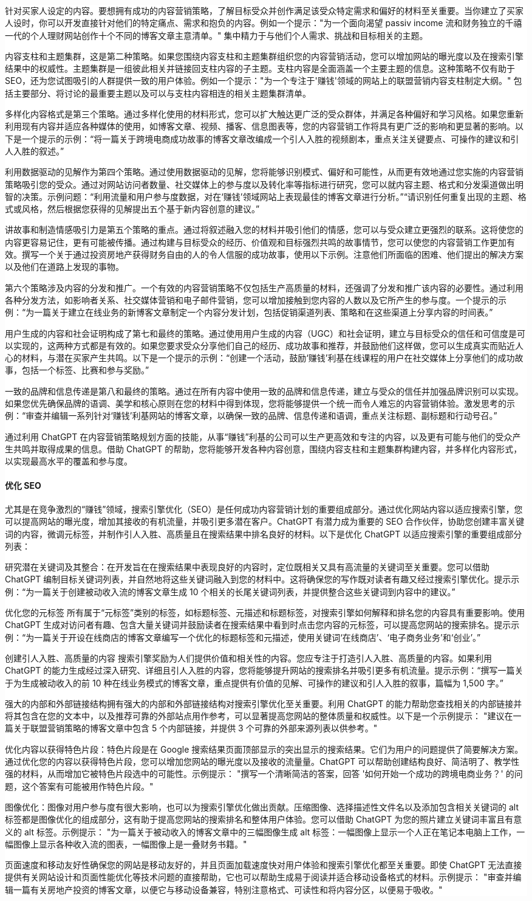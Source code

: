 针对买家人设定的内容。要想拥有成功的内容营销策略，了解目标受众并创作满足该受众特定需求和偏好的材料至关重要。当你建立了买家人设时，你可以开发直接针对他们的特定痛点、需求和抱负的内容。例如一个提示："为一个面向渴望 passiv income 流和财务独立的千禧一代的个人理财网站创作十个不同的博客文章主意清单。" 集中精力于与他们个人需求、挑战和目标相关的主题。

内容支柱和主题集群，这是第二种策略。如果您围绕内容支柱和主题集群组织您的内容营销活动，您可以增加网站的曝光度以及在搜索引擎结果中的权威性。主题集群是一组彼此相关并链接回支柱内容的子主题。支柱内容是全面涵盖一个主要主题的信息。这种策略不仅有助于 SEO，还为您试图吸引的人群提供一致的用户体验。例如一个提示："为一个专注于'赚钱'领域的网站上的联盟营销内容支柱制定大纲。" 包括主要部分、将讨论的最重要主题以及可以与支柱内容相连的相关主题集群清单。

多样化内容格式是第三个策略。通过多样化使用的材料形式，您可以扩大触达更广泛的受众群体，并满足各种偏好和学习风格。如果您重新利用现有内容并适应各种媒体的使用，如博客文章、视频、播客、信息图表等，您的内容营销工作将具有更广泛的影响和更显著的影响。以下是一个提示的示例：“将一篇关于跨境电商成功故事的博客文章改编成一个引人入胜的视频剧本，重点关注关键要点、可操作的建议和引人入胜的叙述。”

利用数据驱动的见解作为第四个策略。通过使用数据驱动的见解，您将能够识别模式、偏好和可能性，从而更有效地通过您实施的内容营销策略吸引您的受众。通过对网站访问者数量、社交媒体上的参与度以及转化率等指标进行研究，您可以就内容主题、格式和分发渠道做出明智的决策。示例问题：“利用流量和用户参与度数据，对在‘赚钱’领域网站上表现最佳的博客文章进行分析。”“请识别任何重复出现的主题、格式或风格，然后根据您获得的见解提出五个基于新内容创意的建议。”

讲故事和制造情感吸引力是第五个策略的重点。通过将叙述融入您的材料并吸引他们的情感，您可以与受众建立更强烈的联系。这将使您的内容更容易记住，更有可能被传播。通过构建与目标受众的经历、价值观和目标强烈共鸣的故事情节，您可以使您的内容营销工作更加有效。撰写一个关于通过投资房地产获得财务自由的人的令人信服的成功故事，使用以下示例。注意他们所面临的困难、他们提出的解决方案以及他们在道路上发现的事物。

第六个策略涉及内容的分发和推广。一个有效的内容营销策略不仅包括生产高质量的材料，还强调了分发和推广该内容的必要性。通过利用各种分发方法，如影响者关系、社交媒体营销和电子邮件营销，您可以增加接触到您内容的人数以及它所产生的参与度。一个提示的示例：“为一篇关于建立在线业务的新博客文章制定一个内容分发计划，包括促销渠道列表、策略和在这些渠道上分享内容的时间表。”

用户生成的内容和社会证明构成了第七和最终的策略。通过使用用户生成的内容（UGC）和社会证明，建立与目标受众的信任和可信度是可以实现的，这两种方式都是有效的。如果您要求受众分享他们自己的经历、成功故事和推荐，并鼓励他们这样做，您可以生成真实而贴近人心的材料，与潜在买家产生共鸣。以下是一个提示的示例：“创建一个活动，鼓励‘赚钱’利基在线课程的用户在社交媒体上分享他们的成功故事，包括一个标签、比赛和参与奖励。”

一致的品牌和信息传递是第八和最终的策略。通过在所有内容中使用一致的品牌和信息传递，建立与受众的信任并加强品牌识别可以实现。如果您优先确保品牌的语调、美学和核心原则在您的材料中得到体现，您将能够提供一个统一而令人难忘的内容营销体验。激发思考的示例：“审查并编辑一系列针对‘赚钱’利基网站的博客文章，以确保一致的品牌、信息传递和语调，重点关注标题、副标题和行动号召。”

通过利用 ChatGPT 在内容营销策略规划方面的技能，从事“赚钱”利基的公司可以生产更高效和专注的内容，以及更有可能与他们的受众产生共鸣并取得成果的信息。借助 ChatGPT 的帮助，您将能够开发各种内容创意，围绕内容支柱和主题集群构建内容，并多样化内容形式，以实现最高水平的覆盖和参与度。


#### 优化 SEO

尤其是在竞争激烈的“赚钱”领域，搜索引擎优化（SEO）是任何成功内容营销计划的重要组成部分。通过优化网站内容以适应搜索引擎，您可以提高网站的曝光度，增加其接收的有机流量，并吸引更多潜在客户。ChatGPT 有潜力成为重要的 SEO 合作伙伴，协助您创建丰富关键词的内容，微调元标签，并制作引人入胜、高质量且在搜索结果中排名良好的材料。以下是优化 ChatGPT 以适应搜索引擎的重要组成部分列表：

研究潜在关键词及其整合：在开发旨在在搜索结果中表现良好的内容时，定位既相关又具有高流量的关键词至关重要。您可以借助 ChatGPT 编制目标关键词列表，并自然地将这些关键词融入到您的材料中。这将确保您的写作既对读者有趣又经过搜索引擎优化。提示示例：“为一篇关于创建被动收入流的博客文章生成 10 个相关的长尾关键词列表，并提供整合这些关键词到内容中的建议。”

优化您的元标签 所有属于“元标签”类别的标签，如标题标签、元描述和标题标签，对搜索引擎如何解释和排名您的内容具有重要影响。使用 ChatGPT 生成对访问者有趣、包含大量关键词并鼓励读者在搜索结果中看到时点击您内容的元标签，可以提高您网站的搜索排名。提示示例：“为一篇关于开设在线商店的博客文章编写一个优化的标题标签和元描述，使用关键词‘在线商店’、‘电子商务业务’和‘创业’。”

创建引人入胜、高质量的内容 搜索引擎奖励为人们提供价值和相关性的内容。您应专注于打造引人入胜、高质量的内容。如果利用 ChatGPT 的能力生成经过深入研究、详细且引人入胜的内容，您将能够提升网站的搜索排名并吸引更多有机流量。提示示例：“撰写一篇关于为生成被动收入的前 10 种在线业务模式的博客文章，重点提供有价值的见解、可操作的建议和引人入胜的叙事，篇幅为 1,500 字。”

强大的内部和外部链接结构拥有强大的内部和外部链接结构对搜索引擎优化至关重要。利用 ChatGPT 的能力帮助您查找相关的内部链接并将其包含在您的文本中，以及推荐可靠的外部站点用作参考，可以显著提高您网站的整体质量和权威性。以下是一个示例提示： "建议在一篇关于联盟营销策略的博客文章中包含 5 个内部链接，并提供 3 个可靠的外部来源列表以供参考。"

优化内容以获得特色片段：特色片段是在 Google 搜索结果页面顶部显示的突出显示的搜索结果。它们为用户的问题提供了简要解决方案。通过优化您的内容以获得特色片段，您可以增加您网站的曝光度以及接收的流量量。ChatGPT 可以帮助创建结构良好、简洁明了、教学性强的材料，从而增加它被特色片段选中的可能性。示例提示： "撰写一个清晰简洁的答案，回答 '如何开始一个成功的跨境电商业务？' 的问题，这个答案有可能被用作特色片段。"

图像优化：图像对用户参与度有很大影响，也可以为搜索引擎优化做出贡献。压缩图像、选择描述性文件名以及添加包含相关关键词的 alt 标签都是图像优化的组成部分，这有助于提高您网站的搜索排名和整体用户体验。您可以借助 ChatGPT 为您的照片建立关键词丰富且有意义的 alt 标签。示例提示： "为一篇关于被动收入的博客文章中的三幅图像生成 alt 标签：一幅图像上显示一个人正在笔记本电脑上工作，一幅图像上显示各种收入流的图表，一幅图像上是一叠财务书籍。"

页面速度和移动友好性确保您的网站是移动友好的，并且页面加载速度快对用户体验和搜索引擎优化都至关重要。即使 ChatGPT 无法直接提供有关网站设计和页面性能优化等技术问题的直接帮助，它也可以帮助生成易于阅读并适合移动设备格式的材料。示例提示： "审查并编辑一篇有关房地产投资的博客文章，以便它与移动设备兼容，特别注意格式、可读性和将内容分区，以便易于吸收。"
